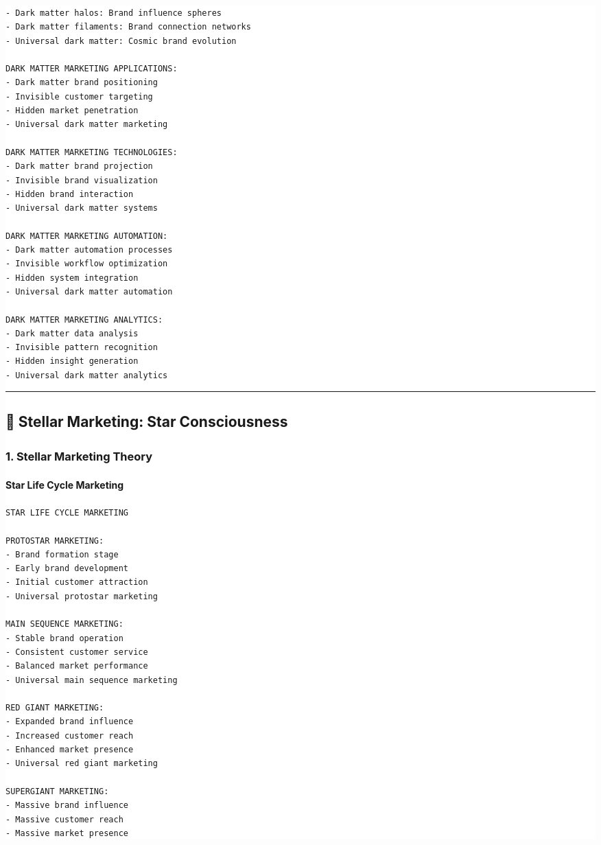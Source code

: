 ```
- Dark matter halos: Brand influence spheres
- Dark matter filaments: Brand connection networks
- Universal dark matter: Cosmic brand evolution

DARK MATTER MARKETING APPLICATIONS:
- Dark matter brand positioning
- Invisible customer targeting
- Hidden market penetration
- Universal dark matter marketing

DARK MATTER MARKETING TECHNOLOGIES:
- Dark matter brand projection
- Invisible brand visualization
- Hidden brand interaction
- Universal dark matter systems

DARK MATTER MARKETING AUTOMATION:
- Dark matter automation processes
- Invisible workflow optimization
- Hidden system integration
- Universal dark matter automation

DARK MATTER MARKETING ANALYTICS:
- Dark matter data analysis
- Invisible pattern recognition
- Hidden insight generation
- Universal dark matter analytics
```

---


## 🌌 Stellar Marketing: Star Consciousness


### 1. **Stellar Marketing Theory**


#### Star Life Cycle Marketing
```
STAR LIFE CYCLE MARKETING

PROTOSTAR MARKETING:
- Brand formation stage
- Early brand development
- Initial customer attraction
- Universal protostar marketing

MAIN SEQUENCE MARKETING:
- Stable brand operation
- Consistent customer service
- Balanced market performance
- Universal main sequence marketing

RED GIANT MARKETING:
- Expanded brand influence
- Increased customer reach
- Enhanced market presence
- Universal red giant marketing

SUPERGIANT MARKETING:
- Massive brand influence
- Massive customer reach
- Massive market presence
```
